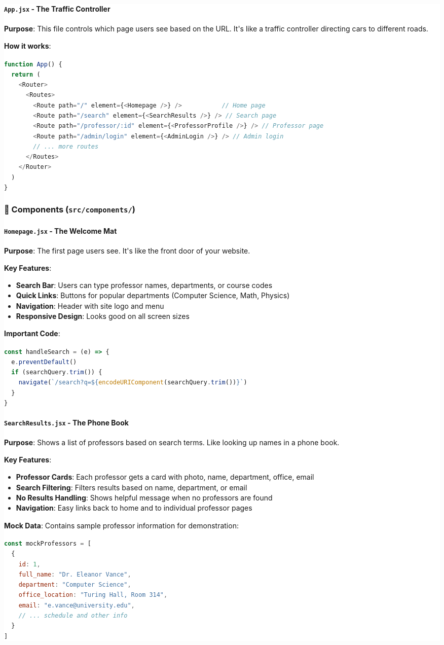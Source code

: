 #### `App.jsx` - The Traffic Controller
**Purpose**: This file controls which page users see based on the URL. It's like a traffic controller directing cars to different roads.

**How it works**:
```javascript
function App() {
  return (
    <Router>
      <Routes>
        <Route path="/" element={<Homepage />} />           // Home page
        <Route path="/search" element={<SearchResults />} /> // Search page
        <Route path="/professor/:id" element={<ProfessorProfile />} /> // Professor page
        <Route path="/admin/login" element={<AdminLogin />} /> // Admin login
        // ... more routes
      </Routes>
    </Router>
  )
}
```

### 🧩 Components (`src/components/`)

#### `Homepage.jsx` - The Welcome Mat
**Purpose**: The first page users see. It's like the front door of your website.

**Key Features**:
- **Search Bar**: Users can type professor names, departments, or course codes
- **Quick Links**: Buttons for popular departments (Computer Science, Math, Physics)
- **Navigation**: Header with site logo and menu
- **Responsive Design**: Looks good on all screen sizes

**Important Code**:
```javascript
const handleSearch = (e) => {
  e.preventDefault()
  if (searchQuery.trim()) {
    navigate(`/search?q=${encodeURIComponent(searchQuery.trim())}`)
  }
}
```

#### `SearchResults.jsx` - The Phone Book
**Purpose**: Shows a list of professors based on search terms. Like looking up names in a phone book.

**Key Features**:
- **Professor Cards**: Each professor gets a card with photo, name, department, office, email
- **Search Filtering**: Filters results based on name, department, or email
- **No Results Handling**: Shows helpful message when no professors are found
- **Navigation**: Easy links back to home and to individual professor pages

**Mock Data**: Contains sample professor information for demonstration:
```javascript
const mockProfessors = [
  {
    id: 1,
    full_name: "Dr. Eleanor Vance",
    department: "Computer Science",
    office_location: "Turing Hall, Room 314",
    email: "e.vance@university.edu",
    // ... schedule and other info
  }
]
```

